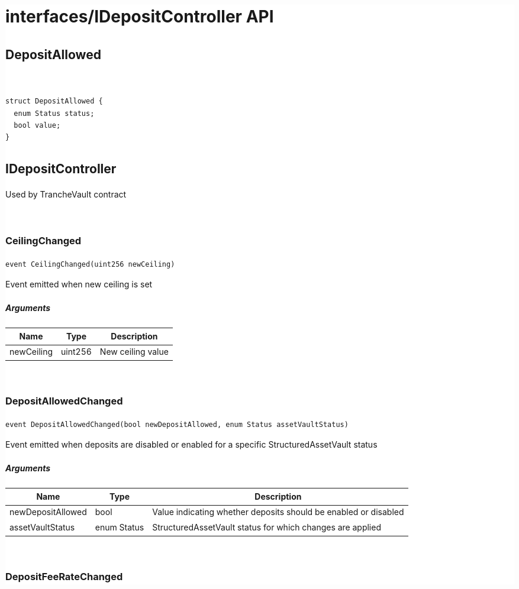 # interfaces/IDepositController API

## DepositAllowed

<br />

```solidity
struct DepositAllowed {
  enum Status status;
  bool value;
}
```
## IDepositController

Used by TrancheVault contract

<br />

### CeilingChanged

```solidity
event CeilingChanged(uint256 newCeiling)
```

Event emitted when new ceiling is set

##### Arguments
| Name | Type | Description |
| ---- | ---- | ----------- |
| newCeiling | uint256 | New ceiling value |

<br />

### DepositAllowedChanged

```solidity
event DepositAllowedChanged(bool newDepositAllowed, enum Status assetVaultStatus)
```

Event emitted when deposits are disabled or enabled for a specific StructuredAssetVault status

##### Arguments
| Name | Type | Description |
| ---- | ---- | ----------- |
| newDepositAllowed | bool | Value indicating whether deposits should be enabled or disabled |
| assetVaultStatus | enum Status | StructuredAssetVault status for which changes are applied |

<br />

### DepositFeeRateChanged
